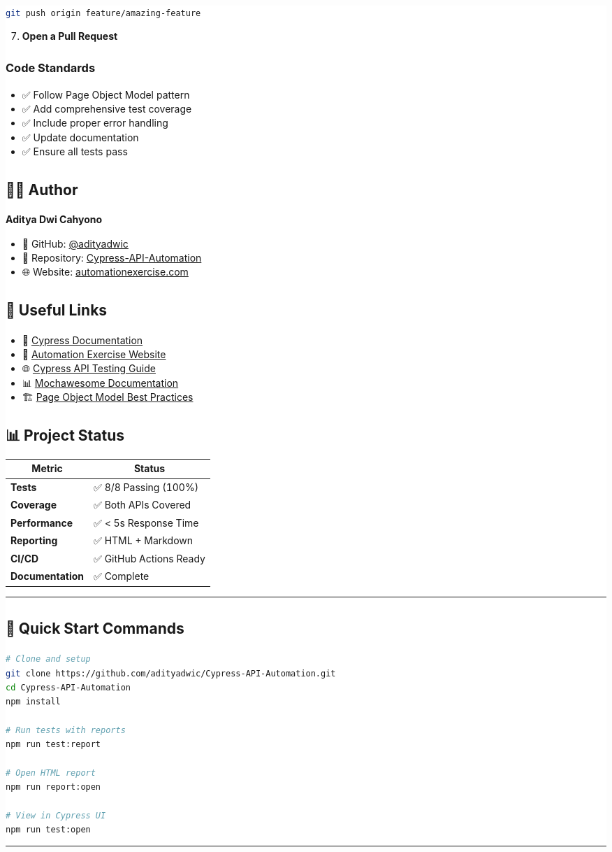    ```bash
   git push origin feature/amazing-feature
   ```
7. **Open a Pull Request**

### Code Standards

- ✅ Follow Page Object Model pattern
- ✅ Add comprehensive test coverage
- ✅ Include proper error handling
- ✅ Update documentation
- ✅ Ensure all tests pass

## 👨‍💻 Author

**Aditya Dwi Cahyono**
- 🐙 GitHub: [@adityadwic](https://github.com/adityadwic)
- 📁 Repository: [Cypress-API-Automation](https://github.com/adityadwic/Cypress-API-Automation)
- 🌐 Website: [automationexercise.com](https://automationexercise.com)

## 🔗 Useful Links

- 📖 [Cypress Documentation](https://docs.cypress.io/)
- 🎯 [Automation Exercise Website](https://automationexercise.com/)
- 🌐 [Cypress API Testing Guide](https://docs.cypress.io/guides/guides/network-requests)
- 📊 [Mochawesome Documentation](https://github.com/adamgruber/mochawesome)
- 🏗️ [Page Object Model Best Practices](https://docs.cypress.io/guides/references/best-practices)

## 📊 Project Status

| Metric | Status |
|--------|--------|
| **Tests** | ✅ 8/8 Passing (100%) |
| **Coverage** | ✅ Both APIs Covered |
| **Performance** | ✅ < 5s Response Time |
| **Reporting** | ✅ HTML + Markdown |
| **CI/CD** | ✅ GitHub Actions Ready |
| **Documentation** | ✅ Complete |

---

## 🚀 Quick Start Commands

```bash
# Clone and setup
git clone https://github.com/adityadwic/Cypress-API-Automation.git
cd Cypress-API-Automation
npm install

# Run tests with reports
npm run test:report

# Open HTML report
npm run report:open

# View in Cypress UI
npm run test:open
```

---